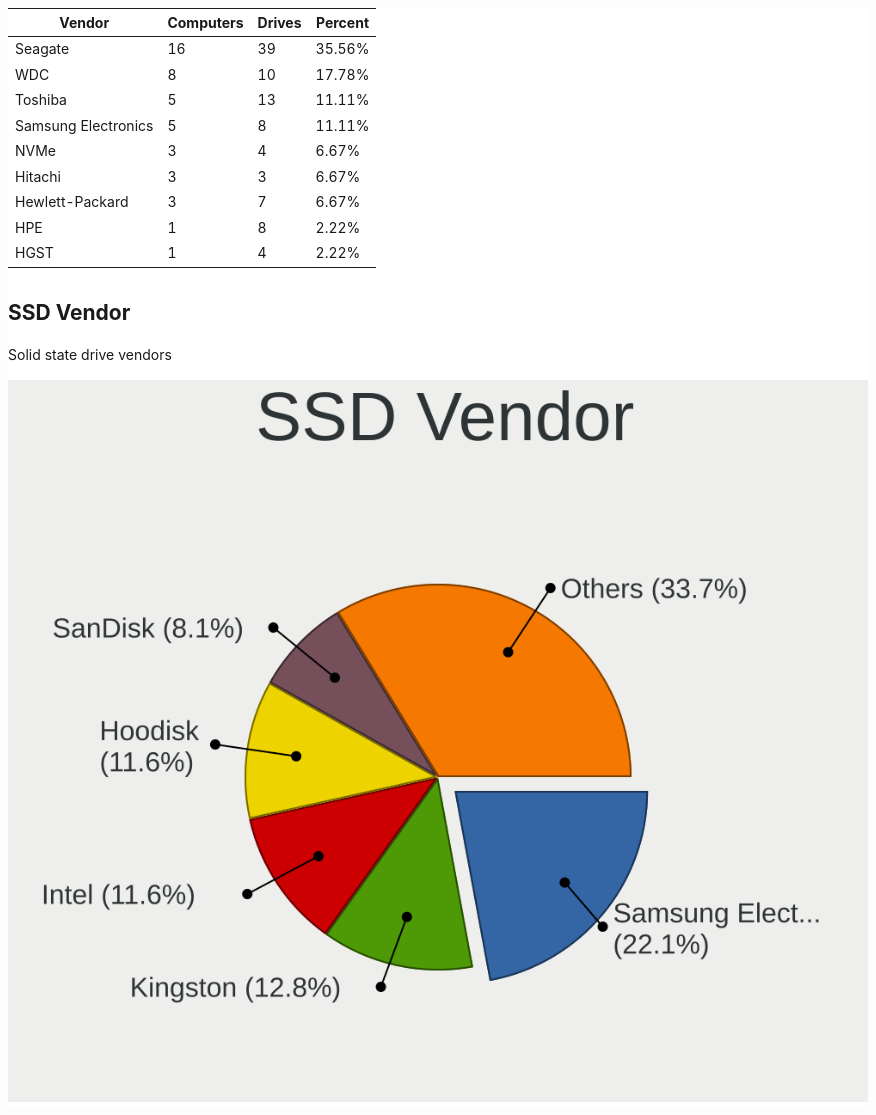 
| Vendor              | Computers | Drives | Percent |
|---------------------|-----------|--------|---------|
| Seagate             | 16        | 39     | 35.56%  |
| WDC                 | 8         | 10     | 17.78%  |
| Toshiba             | 5         | 13     | 11.11%  |
| Samsung Electronics | 5         | 8      | 11.11%  |
| NVMe                | 3         | 4      | 6.67%   |
| Hitachi             | 3         | 3      | 6.67%   |
| Hewlett-Packard     | 3         | 7      | 6.67%   |
| HPE                 | 1         | 8      | 2.22%   |
| HGST                | 1         | 4      | 2.22%   |

SSD Vendor
----------

Solid state drive vendors

![SSD Vendor](./images/pie_chart_bsd/drive_ssd_vendor.svg)
